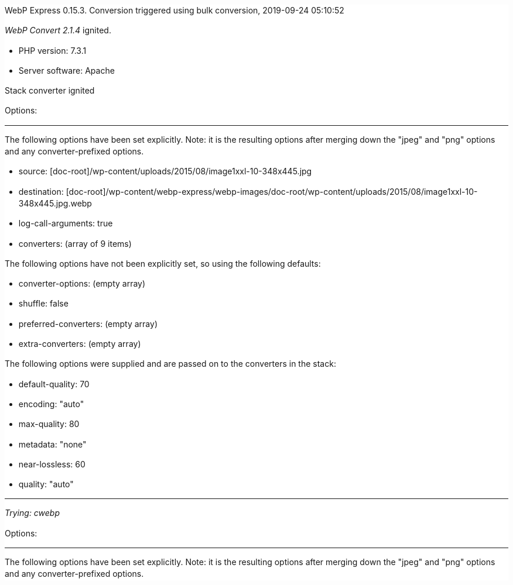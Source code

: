 WebP Express 0.15.3. Conversion triggered using bulk conversion, 2019-09-24 05:10:52


*WebP Convert 2.1.4*  ignited.

- PHP version: 7.3.1

- Server software: Apache


Stack converter ignited


Options:

------------

The following options have been set explicitly. Note: it is the resulting options after merging down the "jpeg" and "png" options and any converter-prefixed options.

- source: [doc-root]/wp-content/uploads/2015/08/image1xxl-10-348x445.jpg

- destination: [doc-root]/wp-content/webp-express/webp-images/doc-root/wp-content/uploads/2015/08/image1xxl-10-348x445.jpg.webp

- log-call-arguments: true

- converters: (array of 9 items)


The following options have not been explicitly set, so using the following defaults:

- converter-options: (empty array)

- shuffle: false

- preferred-converters: (empty array)

- extra-converters: (empty array)


The following options were supplied and are passed on to the converters in the stack:

- default-quality: 70

- encoding: "auto"

- max-quality: 80

- metadata: "none"

- near-lossless: 60

- quality: "auto"

------------



*Trying: cwebp* 


Options:

------------

The following options have been set explicitly. Note: it is the resulting options after merging down the "jpeg" and "png" options and any converter-prefixed options.
